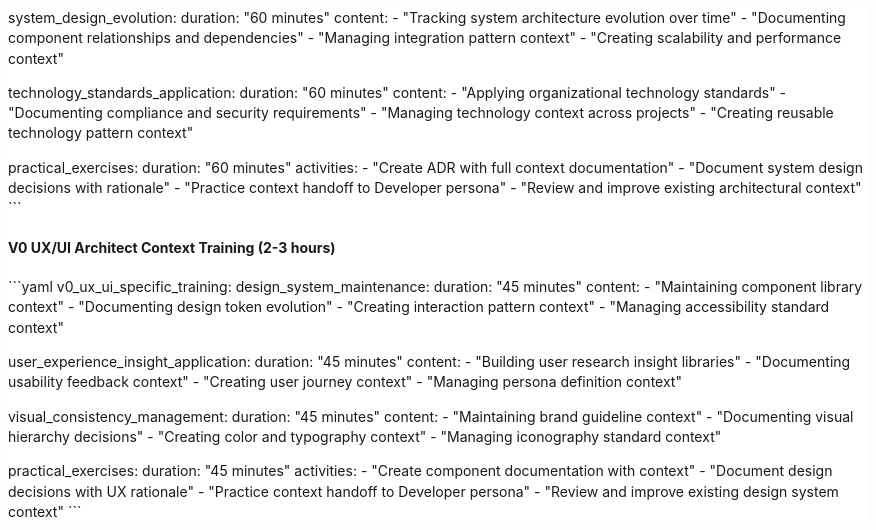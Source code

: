   system_design_evolution:
    duration: "60 minutes"
    content:
      - "Tracking system architecture evolution over time"
      - "Documenting component relationships and dependencies"
      - "Managing integration pattern context"
      - "Creating scalability and performance context"
    
  technology_standards_application:
    duration: "60 minutes"
    content:
      - "Applying organizational technology standards"
      - "Documenting compliance and security requirements"
      - "Managing technology context across projects"
      - "Creating reusable technology pattern context"
    
  practical_exercises:
    duration: "60 minutes"
    activities:
      - "Create ADR with full context documentation"
      - "Document system design decisions with rationale"
      - "Practice context handoff to Developer persona"
      - "Review and improve existing architectural context"
\```

#### V0 UX/UI Architect Context Training (2-3 hours)
\```yaml
v0_ux_ui_specific_training:
  design_system_maintenance:
    duration: "45 minutes"
    content:
      - "Maintaining component library context"
      - "Documenting design token evolution"
      - "Creating interaction pattern context"
      - "Managing accessibility standard context"
    
  user_experience_insight_application:
    duration: "45 minutes"
    content:
      - "Building user research insight libraries"
      - "Documenting usability feedback context"
      - "Creating user journey context"
      - "Managing persona definition context"
    
  visual_consistency_management:
    duration: "45 minutes"
    content:
      - "Maintaining brand guideline context"
      - "Documenting visual hierarchy decisions"
      - "Creating color and typography context"
      - "Managing iconography standard context"
    
  practical_exercises:
    duration: "45 minutes"
    activities:
      - "Create component documentation with context"
      - "Document design decisions with UX rationale"
      - "Practice context handoff to Developer persona"
      - "Review and improve existing design system context"
\```
